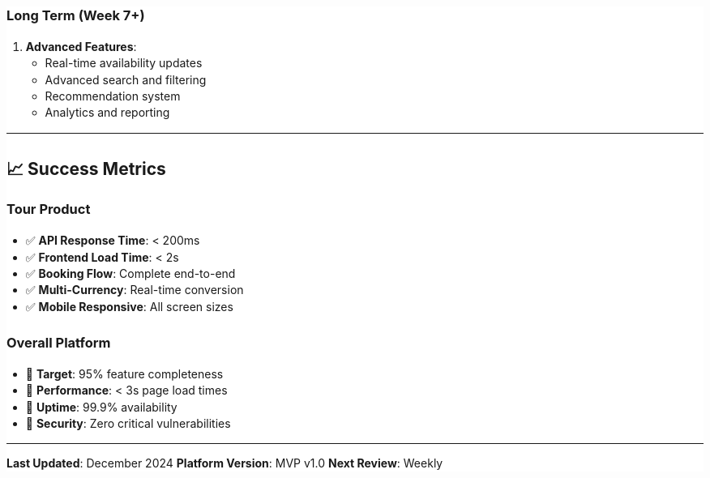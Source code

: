 ### Long Term (Week 7+)
1. **Advanced Features**:
   - Real-time availability updates
   - Advanced search and filtering
   - Recommendation system
   - Analytics and reporting

---

## 📈 **Success Metrics**

### Tour Product
- ✅ **API Response Time**: < 200ms
- ✅ **Frontend Load Time**: < 2s
- ✅ **Booking Flow**: Complete end-to-end
- ✅ **Multi-Currency**: Real-time conversion
- ✅ **Mobile Responsive**: All screen sizes

### Overall Platform
- 🎯 **Target**: 95% feature completeness
- 🎯 **Performance**: < 3s page load times
- 🎯 **Uptime**: 99.9% availability
- 🎯 **Security**: Zero critical vulnerabilities

---

**Last Updated**: December 2024
**Platform Version**: MVP v1.0
**Next Review**: Weekly 